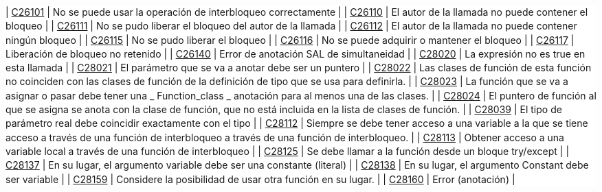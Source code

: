 |                                              [C26101](../code-quality/c26101.md)                                               |                                            No se puede usar la operación de interbloqueo correctamente                                            |
|                                              [C26110](../code-quality/c26110.md)                                               |                                                     El autor de la llamada no puede contener el bloqueo                                                     |
|                                              [C26111](../code-quality/c26111.md)                                               |                                                   No se pudo liberar el bloqueo del autor de la llamada                                                    |
|                                              [C26112](../code-quality/c26112.md)                                               |                                                     El autor de la llamada no puede contener ningún bloqueo                                                     |
|                                              [C26115](../code-quality/c26115.md)                                               |                                                       No se pudo liberar el bloqueo                                                       |
|                                              [C26116](../code-quality/c26116.md)                                               |                                                 No se puede adquirir o mantener el bloqueo                                                  |
|                                              [C26117](../code-quality/c26117.md)                                               |                                                        Liberación de bloqueo no retenido                                                        |
|                                              [C26140](../code-quality/c26140.md)                                               |                                                  Error de anotación SAL de simultaneidad                                                   |
|                                              [C28020](../code-quality/c28020.md)                                               |                                               La expresión no es true en esta llamada                                               |
|                                              [C28021](../code-quality/c28021.md)                                               |                                           El parámetro que se va a anotar debe ser un puntero                                           |
|                                              [C28022](../code-quality/c28022.md)                                               |            Las clases de función de esta función no coinciden con las clases de función de la definición de tipo que se usa para definirla.            |
|                                              [C28023](../code-quality/c28023.md)                                               |         La función que se va a asignar o pasar debe tener una \_ Function_class \_ anotación para al menos una de las clases.         |
|                                              [C28024](../code-quality/c28024.md)                                               | El puntero de función al que se asigna se anota con la clase de función, que no está incluida en la lista de clases de función. |
|                                              [C28039](../code-quality/c28039.md)                                               |                                     El tipo de parámetro real debe coincidir exactamente con el tipo                                      |
|                                              [C28112](../code-quality/c28112.md)                                               |            Siempre se debe tener acceso a una variable a la que se tiene acceso a través de una función de interbloqueo a través de una función de interbloqueo.            |
|                                              [C28113](../code-quality/c28113.md)                                               |                                       Obtener acceso a una variable local a través de una función de interbloqueo                                        |
|                                              [C28125](../code-quality/c28125.md)                                               |                                     Se debe llamar a la función desde un bloque try/except                                      |
|                                              [C28137](../code-quality/c28137.md)                                               |                                    En su lugar, el argumento variable debe ser una constante (literal)                                     |
|                                              [C28138](../code-quality/c28138.md)                                               |                                          En su lugar, el argumento Constant debe ser variable                                           |
|                                              [C28159](../code-quality/c28159.md)                                               |                                              Considere la posibilidad de usar otra función en su lugar.                                               |
|                                              [C28160](../code-quality/c28160.md)                                               |                                                          Error (anotación)                                                           |